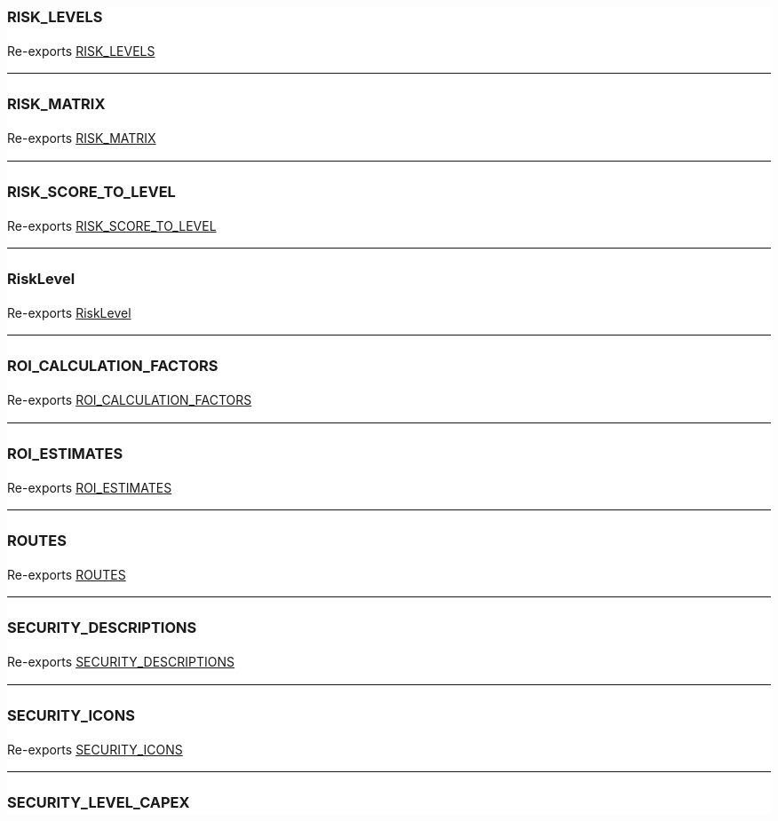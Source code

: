 ### RISK\_LEVELS

Re-exports [RISK_LEVELS](riskConstants/variables/RISK_LEVELS.md)

***

### RISK\_MATRIX

Re-exports [RISK_MATRIX](riskConstants/variables/RISK_MATRIX.md)

***

### RISK\_SCORE\_TO\_LEVEL

Re-exports [RISK_SCORE_TO_LEVEL](riskConstants/variables/RISK_SCORE_TO_LEVEL.md)

***

### RiskLevel

Re-exports [RiskLevel](riskConstants/type-aliases/RiskLevel.md)

***

### ROI\_CALCULATION\_FACTORS

Re-exports [ROI_CALCULATION_FACTORS](costConstants/variables/ROI_CALCULATION_FACTORS.md)

***

### ROI\_ESTIMATES

Re-exports [ROI_ESTIMATES](appConstants/variables/ROI_ESTIMATES.md)

***

### ROUTES

Re-exports [ROUTES](appConstants/variables/ROUTES.md)

***

### SECURITY\_DESCRIPTIONS

Re-exports [SECURITY_DESCRIPTIONS](appConstants/variables/SECURITY_DESCRIPTIONS.md)

***

### SECURITY\_ICONS

Re-exports [SECURITY_ICONS](uiConstants/variables/SECURITY_ICONS.md)

***

### SECURITY\_LEVEL\_CAPEX
